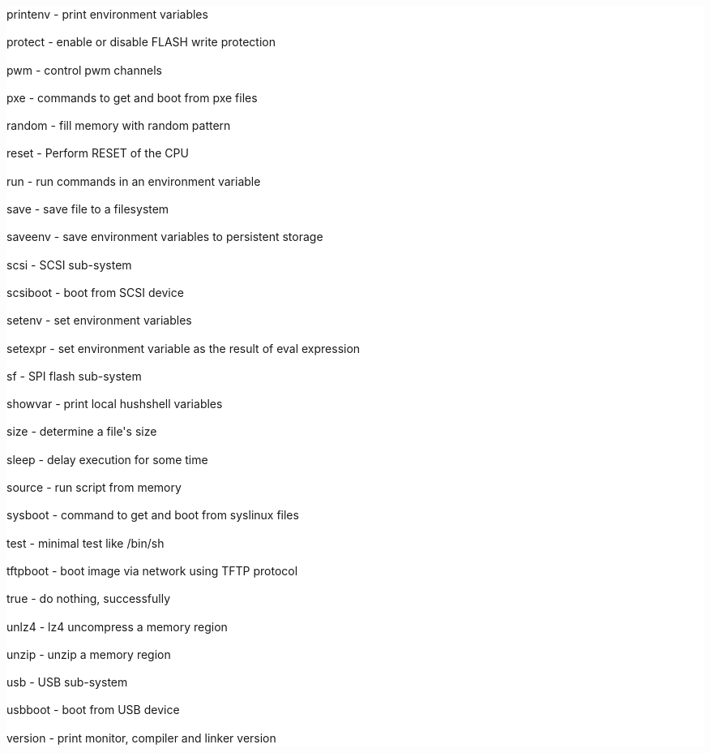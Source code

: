 printenv  - print environment variables                                                                                                   

protect   - enable or disable FLASH write protection    

pwm       - control pwm channels                                                                                                          

pxe       - commands to get and boot from pxe files     

random    - fill memory with random pattern

reset     - Perform RESET of the CPU                                                                                                      

run       - run commands in an environment variable                                                                                  

save      - save file to a filesystem                                                                                                     

saveenv   - save environment variables to persistent storage                                                                       

scsi      - SCSI sub-system                                                                                                               

scsiboot  - boot from SCSI device                                                                                                         

setenv    - set environment variables                                                                                                     

setexpr   - set environment variable as the result of eval expression  

sf        - SPI flash sub-system                                                                                                          

showvar   - print local hushshell variables                                                                                               

size      - determine a file's size                                                                                                       

sleep     - delay execution for some time                                                                                                 

source    - run script from memory                                                                                                        

sysboot   - command to get and boot from syslinux files                                                                             

test      - minimal test like /bin/sh                                                                                                     

tftpboot  - boot image via network using TFTP protocol                                                                              

true      - do nothing, successfully                                                                                                      

unlz4     - lz4 uncompress a memory region                                                                                              

unzip     - unzip a memory region                                                                                                         

usb       - USB sub-system                                                                                                                

usbboot   - boot from USB device                                                                                                          

version   - print monitor, compiler and linker version      